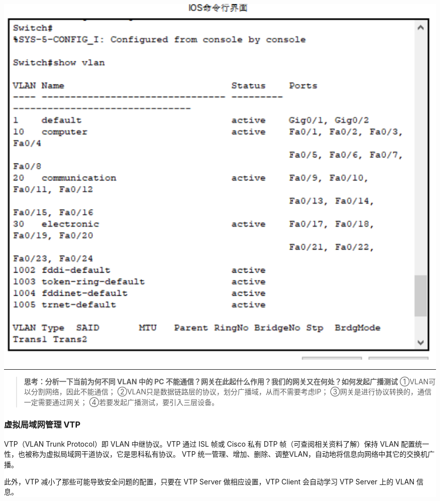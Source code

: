  ![c-32](./images/c-32.png) 

 ---

 > **思考：分析一下当前为何不同 VLAN 中的 PC 不能通信？网关在此起什么作用？我们的网关又在何处？如何发起广播测试**
 >①VLAN可以分割网络，因此不能通信；
  ②VLAN只是数据链路层的协议，划分广播域，从而不需要考虑IP；
  ③网关是进行协议转换的，通信一定需要通过网关；
  ④若要发起广播测试，要引入三层设备。

### 虚拟局域网管理 VTP

VTP（VLAN Trunk Protocol）即 VLAN 中继协议。VTP 通过 ISL 帧或 Cisco 私有 DTP 帧（可查阅相关资料了解）保持 VLAN 配置统一性，也被称为虚拟局域网干道协议，它是思科私有协议。 VTP 统一管理、增加、删除、调整VLAN，自动地将信息向网络中其它的交换机广播。

此外，VTP 减小了那些可能导致安全问题的配置，只要在 VTP Server 做相应设置，VTP Client 会自动学习 VTP Server 上的 VLAN 信息。
